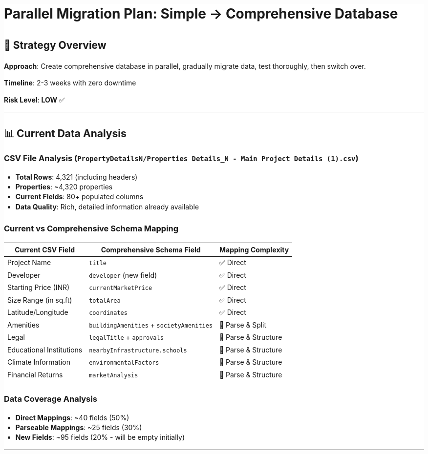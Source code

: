 # Parallel Migration Plan: Simple → Comprehensive Database

## 🎯 **Strategy Overview**

**Approach**: Create comprehensive database in parallel, gradually migrate data, test thoroughly, then switch over.

**Timeline**: 2-3 weeks with zero downtime

**Risk Level**: **LOW** ✅

---

## 📊 **Current Data Analysis**

### **CSV File Analysis (`PropertyDetailsN/Properties Details_N - Main Project Details (1).csv`)**

- **Total Rows**: 4,321 (including headers)
- **Properties**: ~4,320 properties
- **Current Fields**: 80+ populated columns
- **Data Quality**: Rich, detailed information already available

### **Current vs Comprehensive Schema Mapping**

| Current CSV Field        | Comprehensive Schema Field               | Mapping Complexity   |
| ------------------------ | ---------------------------------------- | -------------------- |
| Project Name             | `title`                                  | ✅ Direct            |
| Developer                | `developer` (new field)                  | ✅ Direct            |
| Starting Price (INR)     | `currentMarketPrice`                     | ✅ Direct            |
| Size Range (in sq.ft)    | `totalArea`                              | ✅ Direct            |
| Latitude/Longitude       | `coordinates`                            | ✅ Direct            |
| Amenities                | `buildingAmenities` + `societyAmenities` | 🔄 Parse & Split     |
| Legal                    | `legalTitle` + `approvals`               | 🔄 Parse & Structure |
| Educational Institutions | `nearbyInfrastructure.schools`           | 🔄 Parse & Structure |
| Climate Information      | `environmentalFactors`                   | 🔄 Parse & Structure |
| Financial Returns        | `marketAnalysis`                         | 🔄 Parse & Structure |

### **Data Coverage Analysis**

- **Direct Mappings**: ~40 fields (50%)
- **Parseable Mappings**: ~25 fields (30%)
- **New Fields**: ~95 fields (20% - will be empty initially)

---
